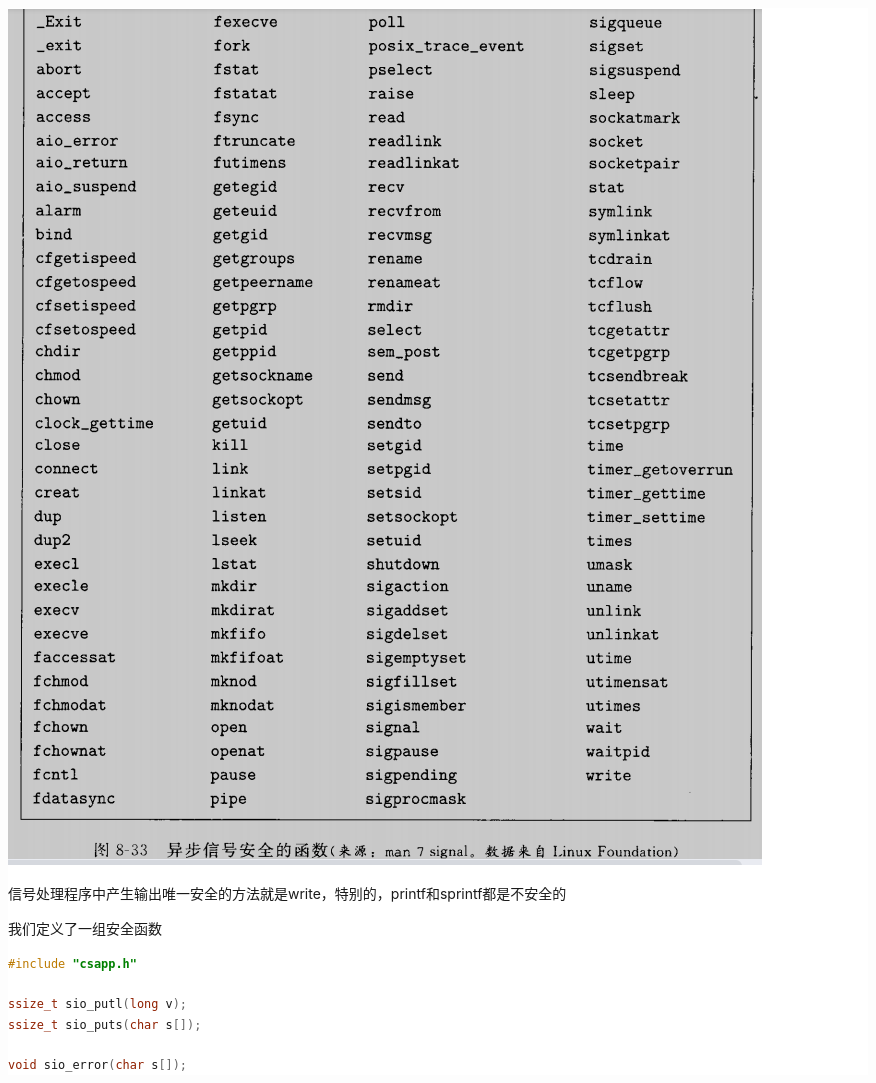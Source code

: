 ![image-20220922191544589](README.assets/image-20220922191544589.png)

信号处理程序中产生输出唯一安全的方法就是write，特别的，printf和sprintf都是不安全的

我们定义了一组安全函数

~~~c
#include "csapp.h"

ssize_t sio_putl(long v);
ssize_t sio_puts(char s[]);

void sio_error(char s[]);
~~~
